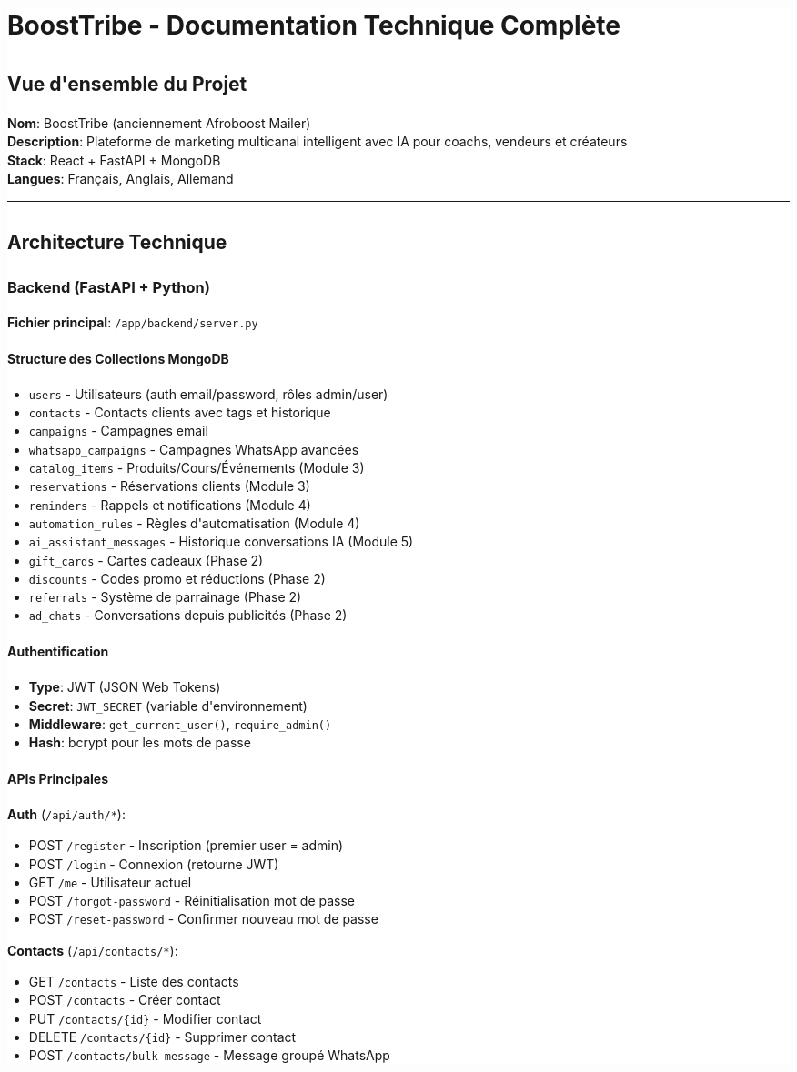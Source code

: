 # BoostTribe - Documentation Technique Complète

## Vue d'ensemble du Projet

**Nom**: BoostTribe (anciennement Afroboost Mailer)  
**Description**: Plateforme de marketing multicanal intelligent avec IA pour coachs, vendeurs et créateurs  
**Stack**: React + FastAPI + MongoDB  
**Langues**: Français, Anglais, Allemand  

---

## Architecture Technique

### Backend (FastAPI + Python)
**Fichier principal**: `/app/backend/server.py`

#### Structure des Collections MongoDB
- `users` - Utilisateurs (auth email/password, rôles admin/user)
- `contacts` - Contacts clients avec tags et historique
- `campaigns` - Campagnes email
- `whatsapp_campaigns` - Campagnes WhatsApp avancées
- `catalog_items` - Produits/Cours/Événements (Module 3)
- `reservations` - Réservations clients (Module 3)
- `reminders` - Rappels et notifications (Module 4)
- `automation_rules` - Règles d'automatisation (Module 4)
- `ai_assistant_messages` - Historique conversations IA (Module 5)
- `gift_cards` - Cartes cadeaux (Phase 2)
- `discounts` - Codes promo et réductions (Phase 2)
- `referrals` - Système de parrainage (Phase 2)
- `ad_chats` - Conversations depuis publicités (Phase 2)

#### Authentification
- **Type**: JWT (JSON Web Tokens)
- **Secret**: `JWT_SECRET` (variable d'environnement)
- **Middleware**: `get_current_user()`, `require_admin()`
- **Hash**: bcrypt pour les mots de passe

#### APIs Principales

**Auth** (`/api/auth/*`):
- POST `/register` - Inscription (premier user = admin)
- POST `/login` - Connexion (retourne JWT)
- GET `/me` - Utilisateur actuel
- POST `/forgot-password` - Réinitialisation mot de passe
- POST `/reset-password` - Confirmer nouveau mot de passe

**Contacts** (`/api/contacts/*`):
- GET `/contacts` - Liste des contacts
- POST `/contacts` - Créer contact
- PUT `/contacts/{id}` - Modifier contact
- DELETE `/contacts/{id}` - Supprimer contact
- POST `/contacts/bulk-message` - Message groupé WhatsApp
